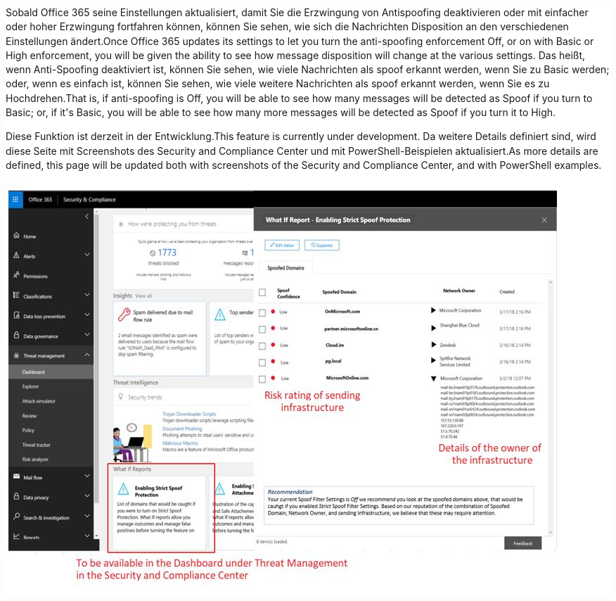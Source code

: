 <span data-ttu-id="4b2b7-325">Sobald Office 365 seine Einstellungen aktualisiert, damit Sie die Erzwingung von Antispoofing deaktivieren oder mit einfacher oder hoher Erzwingung fortfahren können, können Sie sehen, wie sich die Nachrichten Disposition an den verschiedenen Einstellungen ändert.</span><span class="sxs-lookup"><span data-stu-id="4b2b7-325">Once Office 365 updates its settings to let you turn the anti-spoofing enforcement Off, or on with Basic or High enforcement, you will be given the ability to see how message disposition will change at the various settings.</span></span> <span data-ttu-id="4b2b7-326">Das heißt, wenn Anti-Spoofing deaktiviert ist, können Sie sehen, wie viele Nachrichten als spoof erkannt werden, wenn Sie zu Basic werden; oder, wenn es einfach ist, können Sie sehen, wie viele weitere Nachrichten als spoof erkannt werden, wenn Sie es zu Hochdrehen.</span><span class="sxs-lookup"><span data-stu-id="4b2b7-326">That is, if anti-spoofing is Off, you will be able to see how many messages will be detected as Spoof if you turn to Basic; or, if it's Basic, you will be able to see how many more messages will be detected as Spoof if you turn it to High.</span></span>
  
<span data-ttu-id="4b2b7-327">Diese Funktion ist derzeit in der Entwicklung.</span><span class="sxs-lookup"><span data-stu-id="4b2b7-327">This feature is currently under development.</span></span> <span data-ttu-id="4b2b7-328">Da weitere Details definiert sind, wird diese Seite mit Screenshots des Security and Compliance Center und mit PowerShell-Beispielen aktualisiert.</span><span class="sxs-lookup"><span data-stu-id="4b2b7-328">As more details are defined, this page will be updated both with screenshots of the Security and Compliance Center, and with PowerShell examples.</span></span>
  
!["What if"-Bericht zum Aktivieren von Antispoofing](media/fdd085ae-02c1-4327-a063-bfe9a32ff1eb.jpg)
  